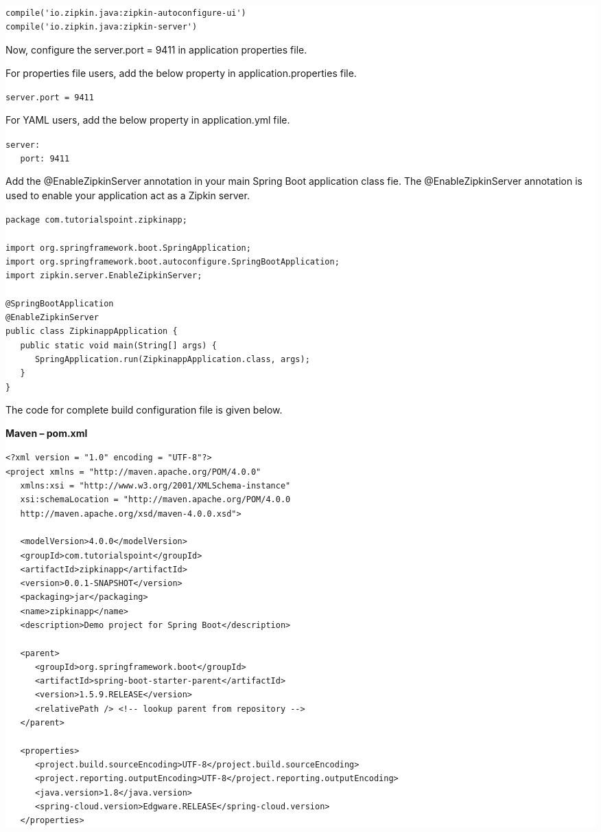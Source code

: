 ```
compile('io.zipkin.java:zipkin-autoconfigure-ui')
compile('io.zipkin.java:zipkin-server')
```
Now, configure the server.port = 9411 in application properties file.

For properties file users, add the below property in application.properties file.

```
server.port = 9411
```
For YAML users, add the below property in application.yml file.

```
server:
   port: 9411
```
Add the @EnableZipkinServer annotation in your main Spring Boot application class fie. The @EnableZipkinServer annotation is used to enable your application act as a Zipkin server.

```
package com.tutorialspoint.zipkinapp;

import org.springframework.boot.SpringApplication;
import org.springframework.boot.autoconfigure.SpringBootApplication;
import zipkin.server.EnableZipkinServer;

@SpringBootApplication
@EnableZipkinServer
public class ZipkinappApplication {
   public static void main(String[] args) {
      SpringApplication.run(ZipkinappApplication.class, args);
   }
}
```
The code for complete build configuration file is given below.

**Maven – pom.xml**

```
<?xml version = "1.0" encoding = "UTF-8"?>
<project xmlns = "http://maven.apache.org/POM/4.0.0" 
   xmlns:xsi = "http://www.w3.org/2001/XMLSchema-instance"
   xsi:schemaLocation = "http://maven.apache.org/POM/4.0.0 
   http://maven.apache.org/xsd/maven-4.0.0.xsd">
   
   <modelVersion>4.0.0</modelVersion>
   <groupId>com.tutorialspoint</groupId>
   <artifactId>zipkinapp</artifactId>
   <version>0.0.1-SNAPSHOT</version>
   <packaging>jar</packaging>
   <name>zipkinapp</name>
   <description>Demo project for Spring Boot</description>

   <parent>
      <groupId>org.springframework.boot</groupId>
      <artifactId>spring-boot-starter-parent</artifactId>
      <version>1.5.9.RELEASE</version>
      <relativePath /> <!-- lookup parent from repository -->
   </parent>

   <properties>
      <project.build.sourceEncoding>UTF-8</project.build.sourceEncoding>
      <project.reporting.outputEncoding>UTF-8</project.reporting.outputEncoding>
      <java.version>1.8</java.version>
      <spring-cloud.version>Edgware.RELEASE</spring-cloud.version>
   </properties>

```
